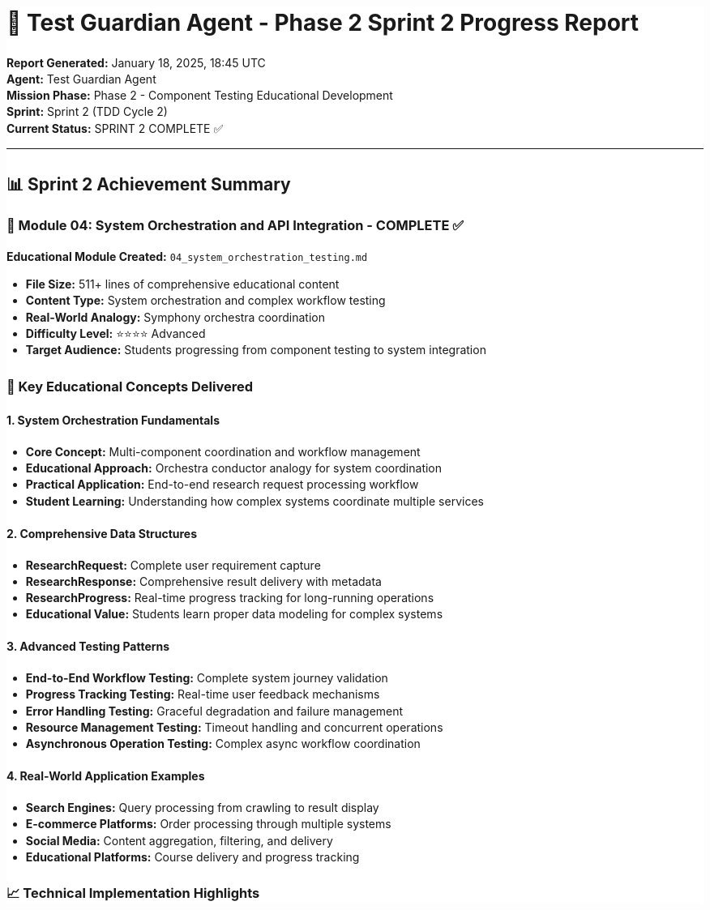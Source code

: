 # 🎯 Test Guardian Agent - Phase 2 Sprint 2 Progress Report

**Report Generated:** January 18, 2025, 18:45 UTC  
**Agent:** Test Guardian Agent  
**Mission Phase:** Phase 2 - Component Testing Educational Development  
**Sprint:** Sprint 2 (TDD Cycle 2)  
**Current Status:** SPRINT 2 COMPLETE ✅

---

## 📊 Sprint 2 Achievement Summary

### 🎼 Module 04: System Orchestration and API Integration - COMPLETE ✅

**Educational Module Created:** `04_system_orchestration_testing.md`
- **File Size:** 511+ lines of comprehensive educational content
- **Content Type:** System orchestration and complex workflow testing
- **Real-World Analogy:** Symphony orchestra coordination
- **Difficulty Level:** ⭐⭐⭐⭐ Advanced
- **Target Audience:** Students progressing from component testing to system integration

### 🚀 Key Educational Concepts Delivered

#### 1. **System Orchestration Fundamentals**
- **Core Concept:** Multi-component coordination and workflow management
- **Educational Approach:** Orchestra conductor analogy for system coordination
- **Practical Application:** End-to-end research request processing workflow
- **Student Learning:** Understanding how complex systems coordinate multiple services

#### 2. **Comprehensive Data Structures**
- **ResearchRequest:** Complete user requirement capture
- **ResearchResponse:** Comprehensive result delivery with metadata
- **ResearchProgress:** Real-time progress tracking for long-running operations
- **Educational Value:** Students learn proper data modeling for complex systems

#### 3. **Advanced Testing Patterns**
- **End-to-End Workflow Testing:** Complete system journey validation
- **Progress Tracking Testing:** Real-time user feedback mechanisms
- **Error Handling Testing:** Graceful degradation and failure management
- **Resource Management Testing:** Timeout handling and concurrent operations
- **Asynchronous Operation Testing:** Complex async workflow coordination

#### 4. **Real-World Application Examples**
- **Search Engines:** Query processing from crawling to result display
- **E-commerce Platforms:** Order processing through multiple systems
- **Social Media:** Content aggregation, filtering, and delivery
- **Educational Platforms:** Course delivery and progress tracking

### 📈 Technical Implementation Highlights
